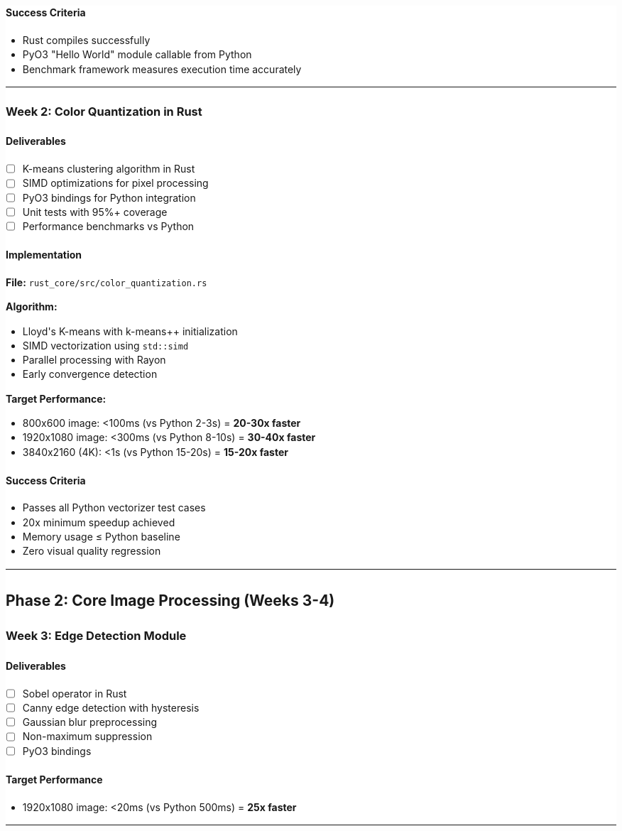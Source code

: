 #### Success Criteria
- Rust compiles successfully
- PyO3 "Hello World" module callable from Python
- Benchmark framework measures execution time accurately

---

### Week 2: Color Quantization in Rust

#### Deliverables
- [ ] K-means clustering algorithm in Rust
- [ ] SIMD optimizations for pixel processing
- [ ] PyO3 bindings for Python integration
- [ ] Unit tests with 95%+ coverage
- [ ] Performance benchmarks vs Python

#### Implementation
**File:** `rust_core/src/color_quantization.rs`

**Algorithm:**
- Lloyd's K-means with k-means++ initialization
- SIMD vectorization using `std::simd`
- Parallel processing with Rayon
- Early convergence detection

**Target Performance:**
- 800x600 image: <100ms (vs Python 2-3s) = **20-30x faster**
- 1920x1080 image: <300ms (vs Python 8-10s) = **30-40x faster**
- 3840x2160 (4K): <1s (vs Python 15-20s) = **15-20x faster**

#### Success Criteria
- Passes all Python vectorizer test cases
- 20x minimum speedup achieved
- Memory usage ≤ Python baseline
- Zero visual quality regression

---

## Phase 2: Core Image Processing (Weeks 3-4)

### Week 3: Edge Detection Module

#### Deliverables
- [ ] Sobel operator in Rust
- [ ] Canny edge detection with hysteresis
- [ ] Gaussian blur preprocessing
- [ ] Non-maximum suppression
- [ ] PyO3 bindings

#### Target Performance
- 1920x1080 image: <20ms (vs Python 500ms) = **25x faster**

---